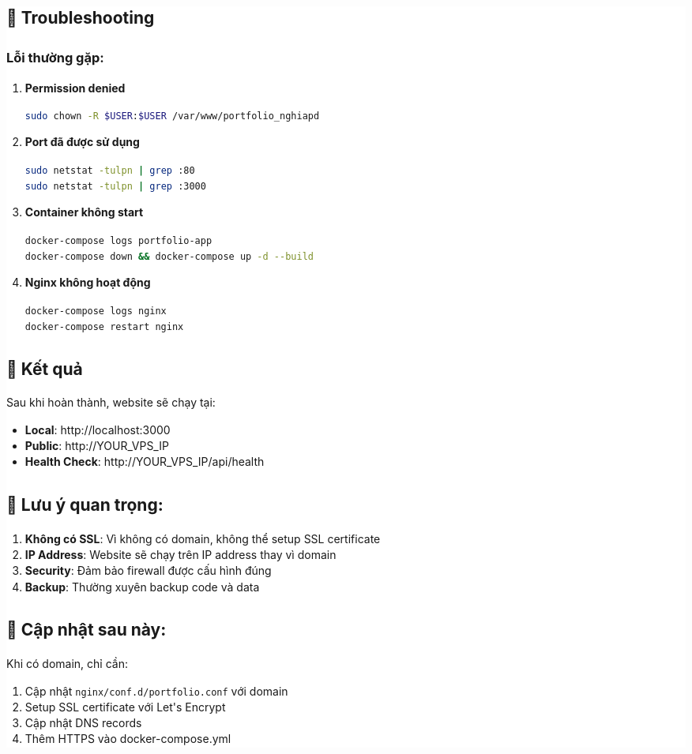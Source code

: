 ## 🔧 Troubleshooting

### Lỗi thường gặp:

1. **Permission denied**
   ```bash
   sudo chown -R $USER:$USER /var/www/portfolio_nghiapd
   ```

2. **Port đã được sử dụng**
   ```bash
   sudo netstat -tulpn | grep :80
   sudo netstat -tulpn | grep :3000
   ```

3. **Container không start**
   ```bash
   docker-compose logs portfolio-app
   docker-compose down && docker-compose up -d --build
   ```

4. **Nginx không hoạt động**
   ```bash
   docker-compose logs nginx
   docker-compose restart nginx
   ```

## 🎉 Kết quả

Sau khi hoàn thành, website sẽ chạy tại:
- **Local**: http://localhost:3000
- **Public**: http://YOUR_VPS_IP
- **Health Check**: http://YOUR_VPS_IP/api/health

## 📝 Lưu ý quan trọng:

1. **Không có SSL**: Vì không có domain, không thể setup SSL certificate
2. **IP Address**: Website sẽ chạy trên IP address thay vì domain
3. **Security**: Đảm bảo firewall được cấu hình đúng
4. **Backup**: Thường xuyên backup code và data

## 🔄 Cập nhật sau này:

Khi có domain, chỉ cần:
1. Cập nhật `nginx/conf.d/portfolio.conf` với domain
2. Setup SSL certificate với Let's Encrypt
3. Cập nhật DNS records
4. Thêm HTTPS vào docker-compose.yml
